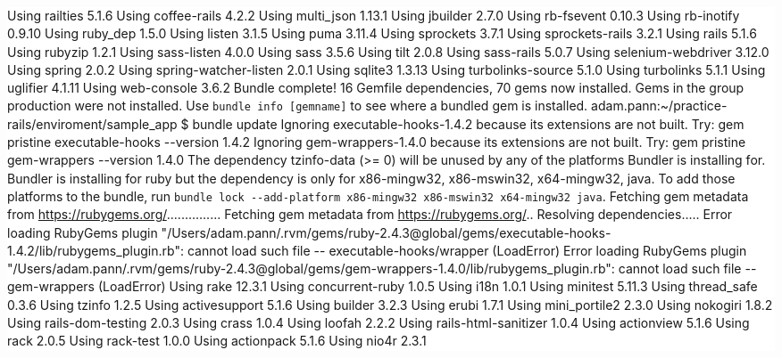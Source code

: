 Using railties 5.1.6
Using coffee-rails 4.2.2
Using multi_json 1.13.1
Using jbuilder 2.7.0
Using rb-fsevent 0.10.3
Using rb-inotify 0.9.10
Using ruby_dep 1.5.0
Using listen 3.1.5
Using puma 3.11.4
Using sprockets 3.7.1
Using sprockets-rails 3.2.1
Using rails 5.1.6
Using rubyzip 1.2.1
Using sass-listen 4.0.0
Using sass 3.5.6
Using tilt 2.0.8
Using sass-rails 5.0.7
Using selenium-webdriver 3.12.0
Using spring 2.0.2
Using spring-watcher-listen 2.0.1
Using sqlite3 1.3.13
Using turbolinks-source 5.1.0
Using turbolinks 5.1.1
Using uglifier 4.1.11
Using web-console 3.6.2
Bundle complete! 16 Gemfile dependencies, 70 gems now installed.
Gems in the group production were not installed.
Use `bundle info [gemname]` to see where a bundled gem is installed.
adam.pann:~/practice-rails/enviroment/sample_app $ bundle update
Ignoring executable-hooks-1.4.2 because its extensions are not built. Try: gem pristine executable-hooks --version 1.4.2
Ignoring gem-wrappers-1.4.0 because its extensions are not built. Try: gem pristine gem-wrappers --version 1.4.0
The dependency tzinfo-data (>= 0) will be unused by any of the platforms Bundler is installing for. Bundler is installing for ruby but the dependency is only for x86-mingw32, x86-mswin32, x64-mingw32, java. To add those platforms to the bundle, run `bundle lock --add-platform x86-mingw32 x86-mswin32 x64-mingw32 java`.
Fetching gem metadata from https://rubygems.org/...............
Fetching gem metadata from https://rubygems.org/..
Resolving dependencies.....
Error loading RubyGems plugin "/Users/adam.pann/.rvm/gems/ruby-2.4.3@global/gems/executable-hooks-1.4.2/lib/rubygems_plugin.rb": cannot load such file -- executable-hooks/wrapper (LoadError)
Error loading RubyGems plugin "/Users/adam.pann/.rvm/gems/ruby-2.4.3@global/gems/gem-wrappers-1.4.0/lib/rubygems_plugin.rb": cannot load such file -- gem-wrappers (LoadError)
Using rake 12.3.1
Using concurrent-ruby 1.0.5
Using i18n 1.0.1
Using minitest 5.11.3
Using thread_safe 0.3.6
Using tzinfo 1.2.5
Using activesupport 5.1.6
Using builder 3.2.3
Using erubi 1.7.1
Using mini_portile2 2.3.0
Using nokogiri 1.8.2
Using rails-dom-testing 2.0.3
Using crass 1.0.4
Using loofah 2.2.2
Using rails-html-sanitizer 1.0.4
Using actionview 5.1.6
Using rack 2.0.5
Using rack-test 1.0.0
Using actionpack 5.1.6
Using nio4r 2.3.1